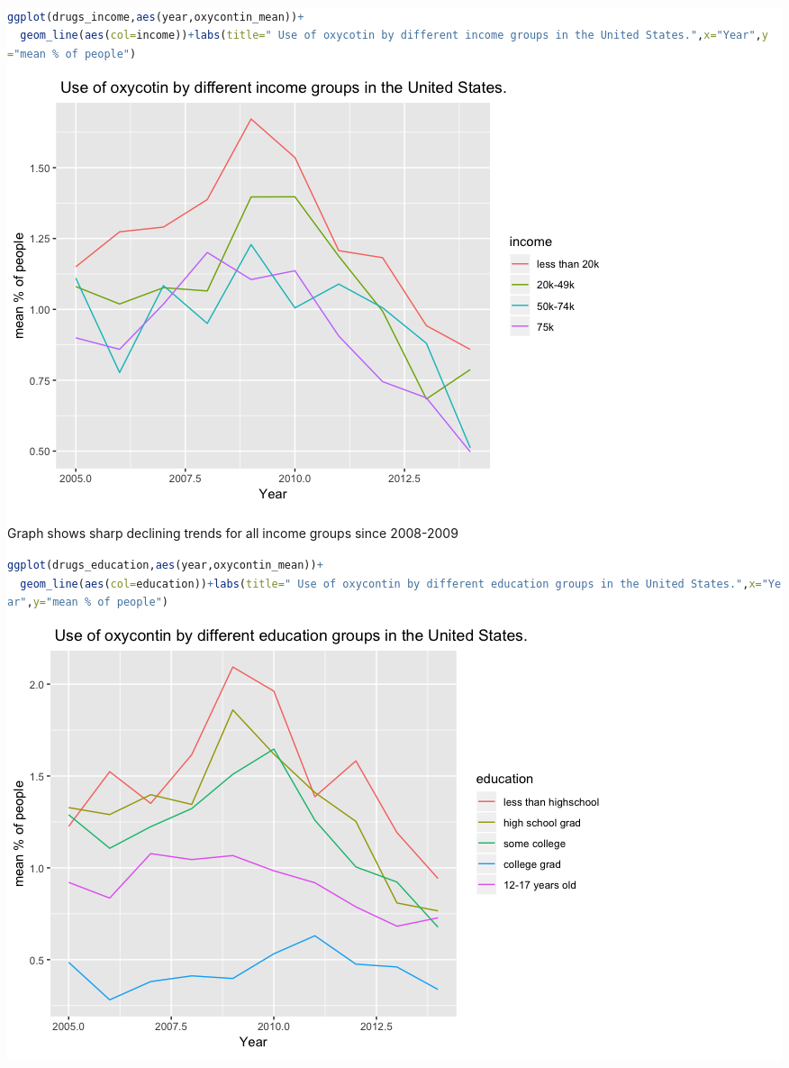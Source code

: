 ``` r
ggplot(drugs_income,aes(year,oxycontin_mean))+
  geom_line(aes(col=income))+labs(title=" Use of oxycotin by different income groups in the United States.",x="Year",y="mean % of people")
```

![](Lab5_final_report_files/figure-markdown_github/unnamed-chunk-17-1.png)

Graph shows sharp declining trends for all income groups since 2008-2009

``` r
ggplot(drugs_education,aes(year,oxycontin_mean))+
  geom_line(aes(col=education))+labs(title=" Use of oxycontin by different education groups in the United States.",x="Year",y="mean % of people")
```

![](Lab5_final_report_files/figure-markdown_github/unnamed-chunk-18-1.png)

